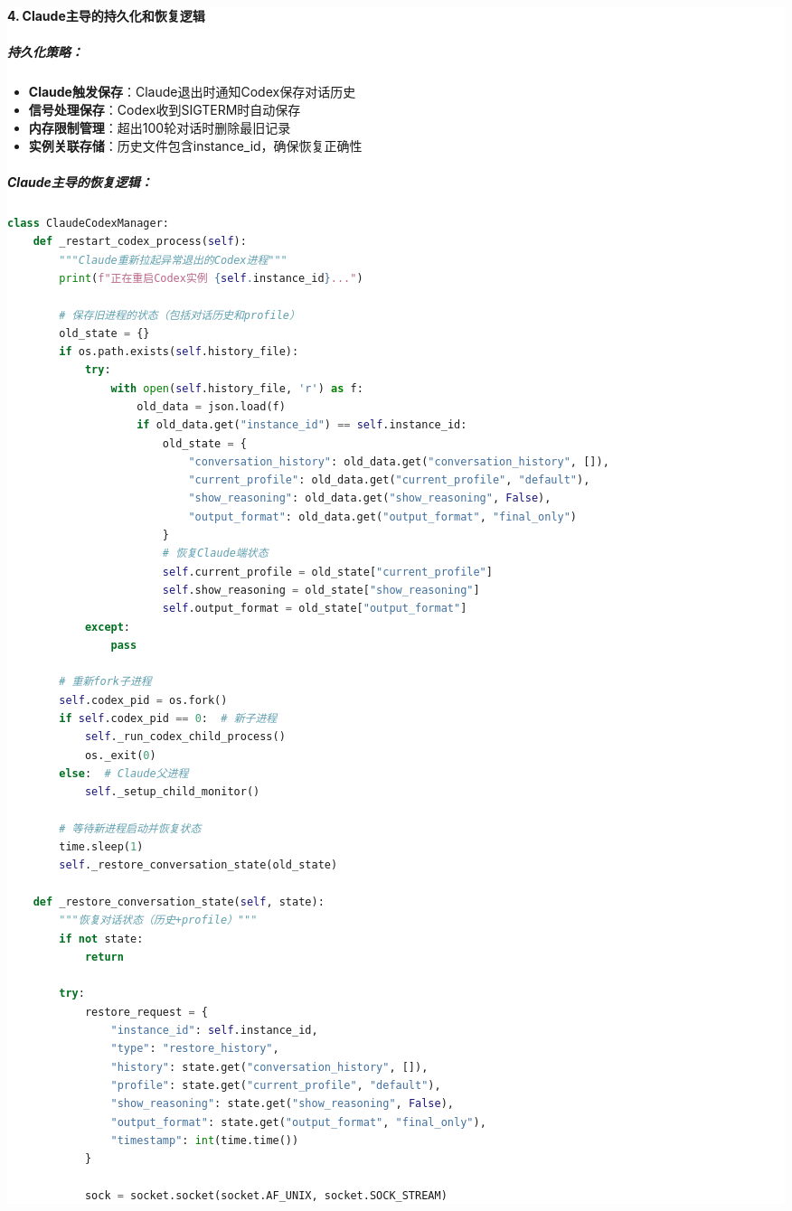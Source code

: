 #### 4. Claude主导的持久化和恢复逻辑

##### 持久化策略：
- **Claude触发保存**：Claude退出时通知Codex保存对话历史
- **信号处理保存**：Codex收到SIGTERM时自动保存
- **内存限制管理**：超出100轮对话时删除最旧记录
- **实例关联存储**：历史文件包含instance_id，确保恢复正确性

##### Claude主导的恢复逻辑：
```python
class ClaudeCodexManager:
    def _restart_codex_process(self):
        """Claude重新拉起异常退出的Codex进程"""
        print(f"正在重启Codex实例 {self.instance_id}...")

        # 保存旧进程的状态（包括对话历史和profile）
        old_state = {}
        if os.path.exists(self.history_file):
            try:
                with open(self.history_file, 'r') as f:
                    old_data = json.load(f)
                    if old_data.get("instance_id") == self.instance_id:
                        old_state = {
                            "conversation_history": old_data.get("conversation_history", []),
                            "current_profile": old_data.get("current_profile", "default"),
                            "show_reasoning": old_data.get("show_reasoning", False),
                            "output_format": old_data.get("output_format", "final_only")
                        }
                        # 恢复Claude端状态
                        self.current_profile = old_state["current_profile"]
                        self.show_reasoning = old_state["show_reasoning"]
                        self.output_format = old_state["output_format"]
            except:
                pass

        # 重新fork子进程
        self.codex_pid = os.fork()
        if self.codex_pid == 0:  # 新子进程
            self._run_codex_child_process()
            os._exit(0)
        else:  # Claude父进程
            self._setup_child_monitor()

        # 等待新进程启动并恢复状态
        time.sleep(1)
        self._restore_conversation_state(old_state)

    def _restore_conversation_state(self, state):
        """恢复对话状态（历史+profile）"""
        if not state:
            return

        try:
            restore_request = {
                "instance_id": self.instance_id,
                "type": "restore_history",
                "history": state.get("conversation_history", []),
                "profile": state.get("current_profile", "default"),
                "show_reasoning": state.get("show_reasoning", False),
                "output_format": state.get("output_format", "final_only"),
                "timestamp": int(time.time())
            }

            sock = socket.socket(socket.AF_UNIX, socket.SOCK_STREAM)
```
